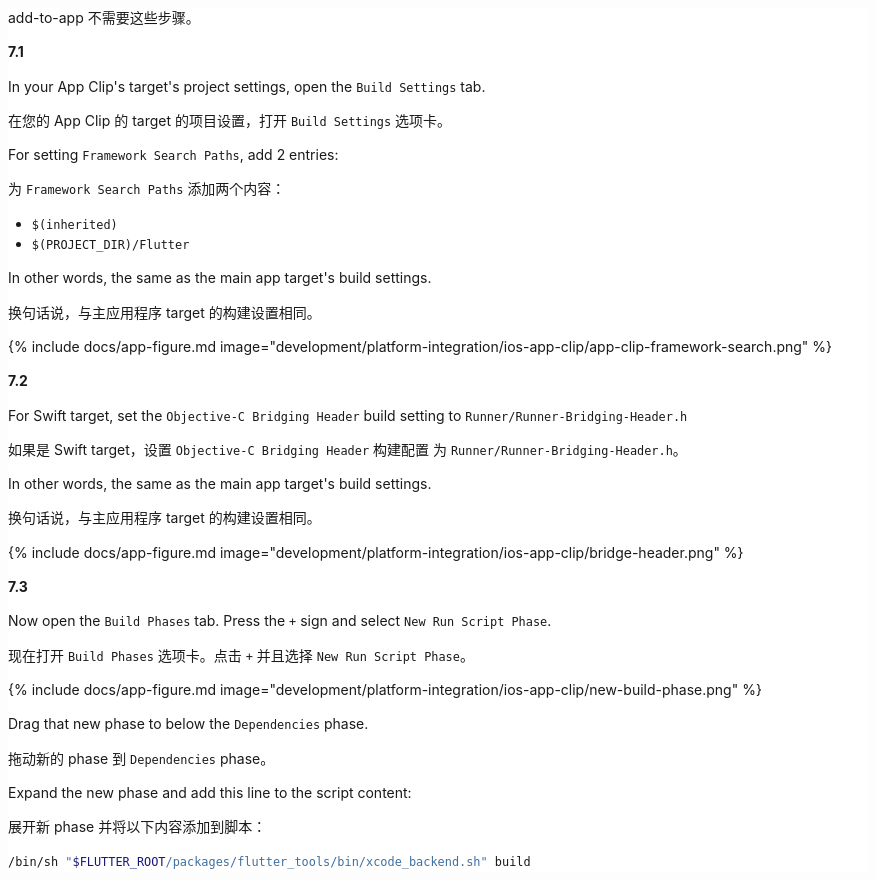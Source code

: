 add-to-app 不需要这些步骤。

**7.1**

In your App Clip's target's project settings,
open the `Build Settings` tab.

在您的 App Clip 的 target 的项目设置，打开 `Build Settings` 选项卡。

For setting `Framework Search Paths`, add 2 entries:

为 `Framework Search Paths` 添加两个内容：

- `$(inherited)`
- `$(PROJECT_DIR)/Flutter`

In other words, the same as the main app target's build settings.

换句话说，与主应用程序 target 的构建设置相同。

{% include docs/app-figure.md
image="development/platform-integration/ios-app-clip/app-clip-framework-search.png"
%}

**7.2**

For Swift target, set the `Objective-C Bridging Header`
build setting to `Runner/Runner-Bridging-Header.h`

如果是 Swift target，设置 `Objective-C Bridging Header` 构建配置
为 `Runner/Runner-Bridging-Header.h`。

In other words, the same as the main app target's build settings.

换句话说，与主应用程序 target 的构建设置相同。

{% include docs/app-figure.md
image="development/platform-integration/ios-app-clip/bridge-header.png"
%}

**7.3**

Now open the `Build Phases` tab. Press the `+` sign and select
`New Run Script Phase`.

现在打开 `Build Phases` 选项卡。点击 `+` 并且选择 `New Run Script Phase`。

{% include docs/app-figure.md
image="development/platform-integration/ios-app-clip/new-build-phase.png"
%}

Drag that new phase to below the `Dependencies` phase.

拖动新的 phase 到 `Dependencies` phase。

Expand the new phase and add this line to the script content:

展开新 phase 并将以下内容添加到脚本：

```bash
/bin/sh "$FLUTTER_ROOT/packages/flutter_tools/bin/xcode_backend.sh" build
```
